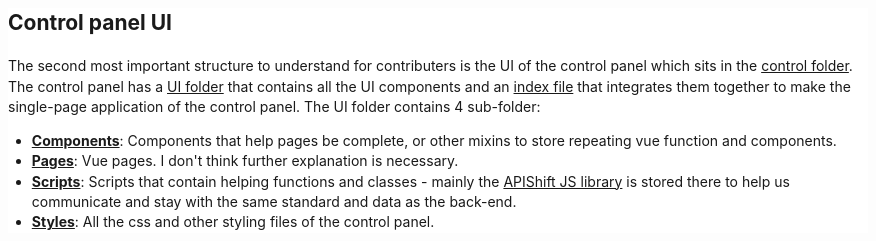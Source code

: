 ## Control panel UI
The second most important structure to understand for contributers is the UI of the control panel which sits in the [control folder](control/). The control panel has a [UI folder](control/UI/) that contains all the UI components and an [index file](control/index.html) that integrates them together to make the single-page application of the control panel. The UI folder contains 4 sub-folder:

 * __[Components](control/UI/components)__: Components that help pages be complete, or other mixins to store repeating vue function and components.
 * __[Pages](control/UI/pages)__: Vue pages. I don't think further explanation is necessary.
 * __[Scripts](control/UI/scripts)__: Scripts that contain helping functions and classes - mainly the [APIShift JS library](control/UI/scripts/APIShift.js) is stored there to help us communicate and stay with the same standard and data as the back-end.
 * __[Styles](control/UI/style)__: All the css and other styling files of the control panel.
